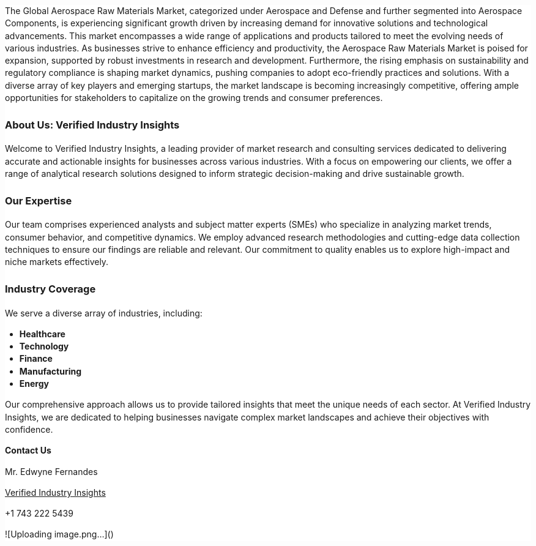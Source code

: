 </h3><p>The Global Aerospace Raw Materials Market, categorized under Aerospace and Defense and further segmented into Aerospace Components, is experiencing significant growth driven by increasing demand for innovative solutions and technological advancements. This market encompasses a wide range of applications and products tailored to meet the evolving needs of various industries. As businesses strive to enhance efficiency and productivity, the Aerospace Raw Materials Market is poised for expansion, supported by robust investments in research and development. Furthermore, the rising emphasis on sustainability and regulatory compliance is shaping market dynamics, pushing companies to adopt eco-friendly practices and solutions. With a diverse array of key players and emerging startups, the market landscape is becoming increasingly competitive, offering ample opportunities for stakeholders to capitalize on the growing trends and consumer preferences.</p><h3>About Us: Verified Industry Insights</h3><p>Welcome to Verified Industry Insights, a leading provider of market research and consulting services dedicated to delivering accurate and actionable insights for businesses across various industries. With a focus on empowering our clients, we offer a range of analytical research solutions designed to inform strategic decision-making and drive sustainable growth.</p><h3>Our Expertise</h3><p>Our team comprises experienced analysts and subject matter experts (SMEs) who specialize in analyzing market trends, consumer behavior, and competitive dynamics. We employ advanced research methodologies and cutting-edge data collection techniques to ensure our findings are reliable and relevant. Our commitment to quality enables us to explore high-impact and niche markets effectively.</p><h3>Industry Coverage</h3><p>We serve a diverse array of industries, including:</p><ul><li><strong>Healthcare</strong></li><li><strong>Technology</strong></li><li><strong>Finance</strong></li><li><strong>Manufacturing</strong></li><li><strong>Energy</strong></li></ul><p>Our comprehensive approach allows us to provide tailored insights that meet the unique needs of each sector. At Verified Industry Insights, we are dedicated to helping businesses navigate complex market landscapes and achieve their objectives with confidence.</p><p><strong>Contact Us</strong></p><p>Mr. Edwyne Fernandes</p><p><a href="https://www.verifiedindustryinsights.com/">Verified Industry Insights</a></p><p>+1 743 222 5439</p>
![Uploading image.png…]()

